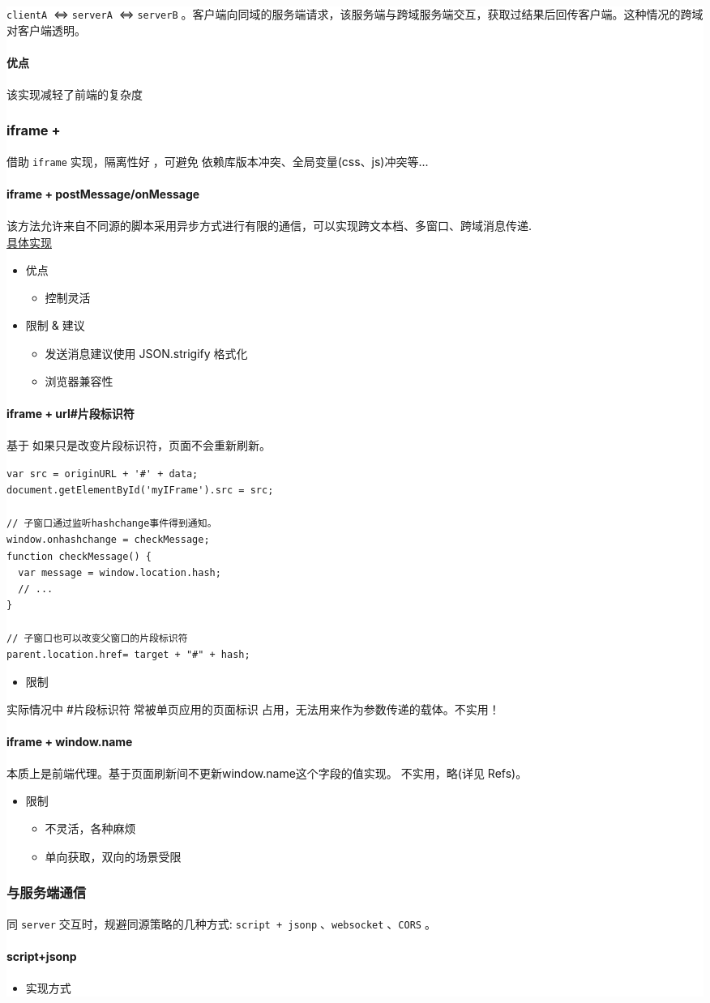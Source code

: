 `clientA`  <=> `serverA`  <=> `serverB` 。客户端向同域的服务端请求，该服务端与跨域服务端交互，获取过结果后回传客户端。这种情况的跨域对客户端透明。
<a name="mzgkyc"></a>
#### [](#mzgkyc)优点
该实现减轻了前端的复杂度

<a name="p59vbd"></a>
### [](#p59vbd)iframe + 
借助 `iframe` 实现，隔离性好 ，可避免 依赖库版本冲突、全局变量(css、js)冲突等...
<a name="yndgix"></a>
#### [](#yndgix)iframe + postMessage/onMessage
该方法允许来自不同源的脚本采用异步方式进行有限的通信，可以实现跨文本档、多窗口、跨域消息传递.<br />[具体实现](https://lark.alipay.com/shifei.sf/wgecwq/neunl9)
* 优点

  * 控制灵活

* 限制 & 建议

  * 发送消息建议使用 JSON.strigify 格式化

  * 浏览器兼容性

<a name="o85uwd"></a>
#### [](#o85uwd)iframe + url#片段标识符
基于 如果只是改变片段标识符，页面不会重新刷新。
```
var src = originURL + '#' + data;
document.getElementById('myIFrame').src = src;

// 子窗口通过监听hashchange事件得到通知。
window.onhashchange = checkMessage;
function checkMessage() {
  var message = window.location.hash;
  // ...
}

// 子窗口也可以改变父窗口的片段标识符
parent.location.href= target + "#" + hash;
```
* 限制


实际情况中 #片段标识符 常被单页应用的页面标识 占用，无法用来作为参数传递的载体。不实用！
<a name="khtgxu"></a>
#### [](#khtgxu)iframe + window.name
本质上是前端代理。基于页面刷新间不更新window.name这个字段的值实现。 不实用，略(详见 Refs)。
* 限制

  * 不灵活，各种麻烦

  * 单向获取，双向的场景受限


<a name="9vh8hv"></a>
### [](#9vh8hv)与服务端通信
同 `server` 交互时，规避同源策略的几种方式: `script + jsonp` 、`websocket` 、`CORS` 。
<a name="y6i5sp"></a>
#### [](#y6i5sp)script+jsonp
* 实现方式
